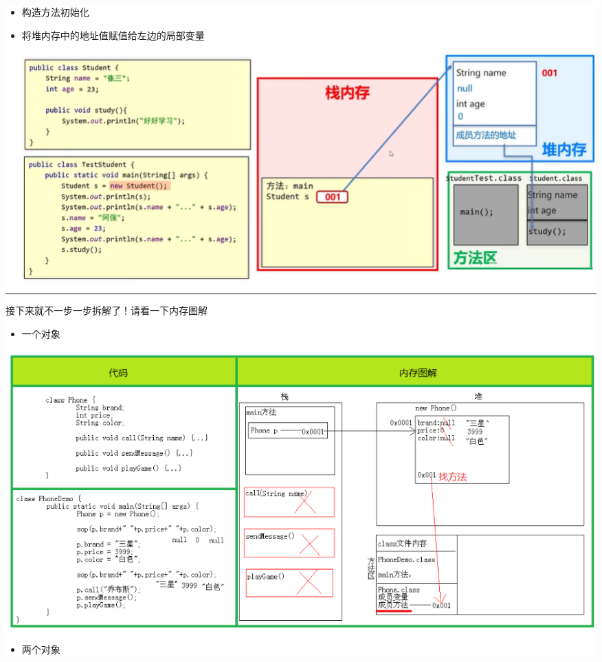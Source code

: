* 构造方法初始化

* 将堆内存中的地址值赋值给左边的局部变量

   ![1662358903125](assets\1662358903125.png)

------

接下来就不一步一步拆解了！请看一下内存图解

* 一个对象

![1662356811119](assets\1662356811119.png)

* 两个对象
